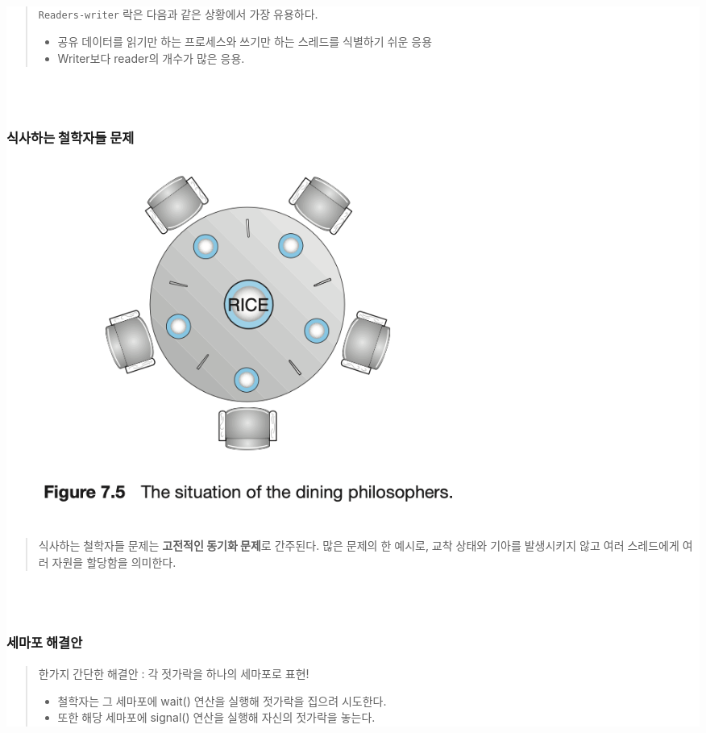 > `Readers-writer` 락은 다음과 같은 상황에서 가장 유용하다.
> 
> - 공유 데이터를 읽기만 하는 프로세스와 쓰기만 하는 스레드를 식별하기 쉬운 응용
> - Writer보다 reader의 개수가 많은 응용.

<br/>

<br/>

### 식사하는 철학자들 문제

<img src="https://github.com/2dongyeop/TIL/blob/main/OS/image/dining-philosophers.png" width = 600/>

<br/>

<br/>

> 식사하는 철학자들 문제는 **고전적인 동기화 문제**로 간주된다.
많은 문제의 한 예시로, 교착 상태와 기아를 발생시키지 않고 여러 스레드에게 여러 자원을 할당함을 의미한다.
> 

<br/>

<br/>

### 세마포 해결안

> 한가지 간단한 해결안 : 각 젓가락을 하나의 세마포로 표현!
> 
> - 철학자는 그 세마포에 wait() 연산을 실행해 젓가락을 집으려 시도한다.
> - 또한 해당 세마포에 signal() 연산을 실행해 자신의 젓가락을 놓는다.
